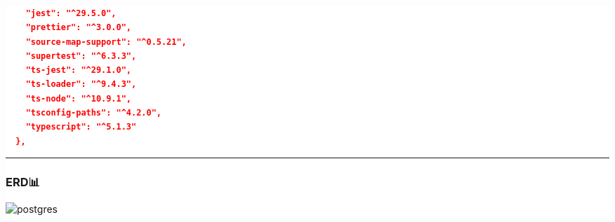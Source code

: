 ```json
    "jest": "^29.5.0",
    "prettier": "^3.0.0",
    "source-map-support": "^0.5.21",
    "supertest": "^6.3.3",
    "ts-jest": "^29.1.0",
    "ts-loader": "^9.4.3",
    "ts-node": "^10.9.1",
    "tsconfig-paths": "^4.2.0",
    "typescript": "^5.1.3"
  },
```

---

### ERD📊
![postgres](https://github.com/qndrl1004/Mind_Lab/assets/82863770/33a0bd40-2848-4f78-8694-8f04e3cc8c40)

